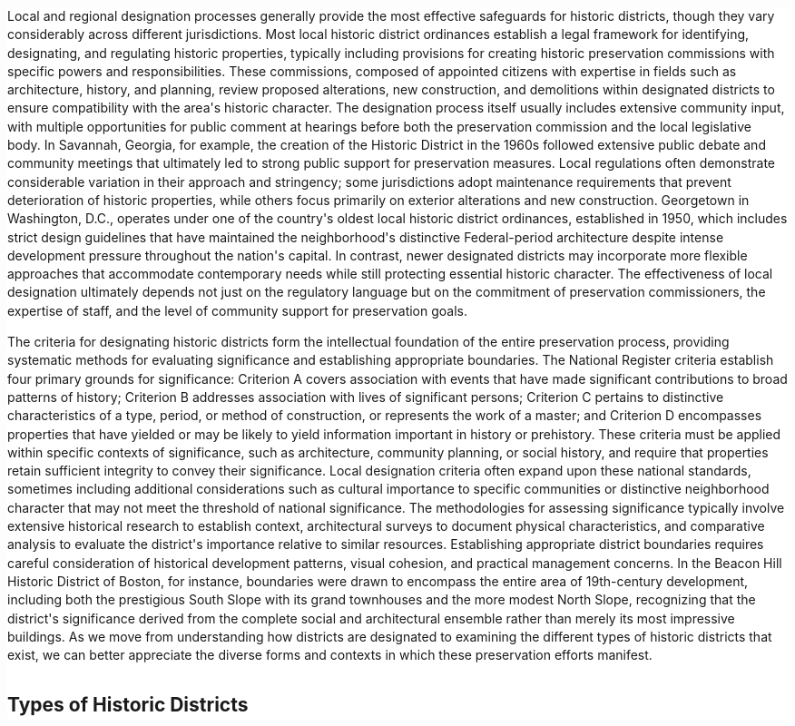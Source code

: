 Local and regional designation processes generally provide the most effective safeguards for historic districts, though they vary considerably across different jurisdictions. Most local historic district ordinances establish a legal framework for identifying, designating, and regulating historic properties, typically including provisions for creating historic preservation commissions with specific powers and responsibilities. These commissions, composed of appointed citizens with expertise in fields such as architecture, history, and planning, review proposed alterations, new construction, and demolitions within designated districts to ensure compatibility with the area's historic character. The designation process itself usually includes extensive community input, with multiple opportunities for public comment at hearings before both the preservation commission and the local legislative body. In Savannah, Georgia, for example, the creation of the Historic District in the 1960s followed extensive public debate and community meetings that ultimately led to strong public support for preservation measures. Local regulations often demonstrate considerable variation in their approach and stringency; some jurisdictions adopt maintenance requirements that prevent deterioration of historic properties, while others focus primarily on exterior alterations and new construction. Georgetown in Washington, D.C., operates under one of the country's oldest local historic district ordinances, established in 1950, which includes strict design guidelines that have maintained the neighborhood's distinctive Federal-period architecture despite intense development pressure throughout the nation's capital. In contrast, newer designated districts may incorporate more flexible approaches that accommodate contemporary needs while still protecting essential historic character. The effectiveness of local designation ultimately depends not just on the regulatory language but on the commitment of preservation commissioners, the expertise of staff, and the level of community support for preservation goals.

The criteria for designating historic districts form the intellectual foundation of the entire preservation process, providing systematic methods for evaluating significance and establishing appropriate boundaries. The National Register criteria establish four primary grounds for significance: Criterion A covers association with events that have made significant contributions to broad patterns of history; Criterion B addresses association with lives of significant persons; Criterion C pertains to distinctive characteristics of a type, period, or method of construction, or represents the work of a master; and Criterion D encompasses properties that have yielded or may be likely to yield information important in history or prehistory. These criteria must be applied within specific contexts of significance, such as architecture, community planning, or social history, and require that properties retain sufficient integrity to convey their significance. Local designation criteria often expand upon these national standards, sometimes including additional considerations such as cultural importance to specific communities or distinctive neighborhood character that may not meet the threshold of national significance. The methodologies for assessing significance typically involve extensive historical research to establish context, architectural surveys to document physical characteristics, and comparative analysis to evaluate the district's importance relative to similar resources. Establishing appropriate district boundaries requires careful consideration of historical development patterns, visual cohesion, and practical management concerns. In the Beacon Hill Historic District of Boston, for instance, boundaries were drawn to encompass the entire area of 19th-century development, including both the prestigious South Slope with its grand townhouses and the more modest North Slope, recognizing that the district's significance derived from the complete social and architectural ensemble rather than merely its most impressive buildings. As we move from understanding how districts are designated to examining the different types of historic districts that exist, we can better appreciate the diverse forms and contexts in which these preservation efforts manifest.

## Types of Historic Districts
